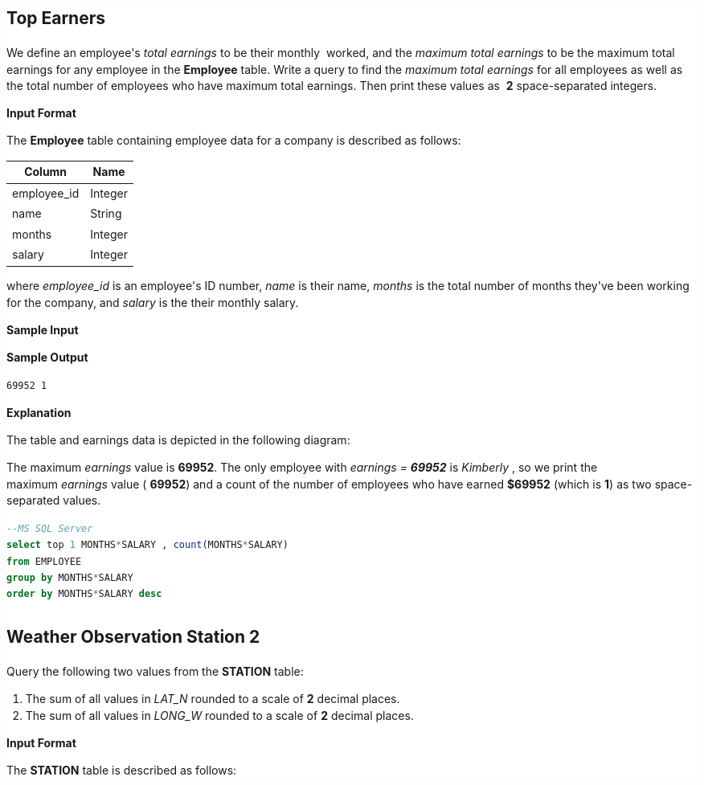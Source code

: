 ## **Top Earners**

We define an employee's *total earnings* to be their monthly  worked, and the *maximum total earnings* to be the maximum total earnings for any employee in the **Employee** table. Write a query to find the *maximum total earnings* for all employees as well as the total number of employees who have maximum total earnings. Then print these values as  **2** space-separated integers.

**Input Format**

The **Employee** table containing employee data for a company is described as follows:

| Column | Name |
| --- | --- |
| employee_id | Integer |
| name | String |
| months | Integer |
| salary | Integer |

where *employee_id* is an employee's ID number, *name* is their name, *months* is the total number of months they've been working for the company, and *salary* is the their monthly salary.

**Sample Input**

**Sample Output**

`69952 1`

**Explanation**

The table and earnings data is depicted in the following diagram:

The maximum *earnings* value is **69952**. The only employee with *earnings = **69952*** is *Kimberly*
, so we print the maximum *earnings* value ( **69952**) and a count of the number of employees who have earned **$69952** (which is **1**) as two space-separated values.

```sql
--MS SQL Server
select top 1 MONTHS*SALARY , count(MONTHS*SALARY)
from EMPLOYEE
group by MONTHS*SALARY
order by MONTHS*SALARY desc
```

## Weather Observation Station 2

Query the following two values from the **STATION** table:

1. The sum of all values in *LAT_N* rounded to a scale of **2** decimal places.
2. The sum of all values in *LONG_W* rounded to a scale of **2** decimal places.

**Input Format**

The **STATION** table is described as follows:
